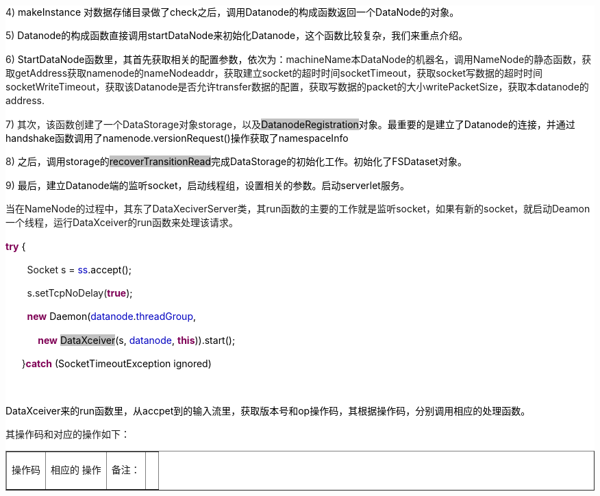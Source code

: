 <p>4) <span style="color:#000000;">makeInstance </span><span style="color:#000000;">对数据存储目录做了</span><span style="color:#000000;">check</span><span style="color:#000000;">之后，调用</span><span style="color:#000000;">Datanode</span><span style="color:#000000;">的构成函数返回一个</span><span style="color:#000000;">DataNode</span><span style="color:#000000;">的对象。</span></p>
<p>5) <span style="color:#000000;">Datanode</span><span style="color:#000000;">的构成函数直接调用</span><span style="color:#000000;">startDataNode</span><span style="color:#000000;">来初始化</span><span style="color:#000000;">Datanode</span><span style="color:#000000;">，这个函数比较复杂，我们来重点介绍。</span></p>
<p>6) <span style="color:#000000;">StartDataNode</span><span style="color:#000000;">函数里，其首先获取相关的配置参数，依次为：</span>machineName本DataNode的机器名，调用NameNode的静态函数，获取getAddress获取namenode的nameNodeaddr，获取建立socket的超时时间socketTimeout，获取socket写数据的超时时间socketWriteTimeout，获取该Datanode是否允许transfer数据的配置，获取写数据的packet的大小writePacketSize，获取本datanode的address.</p>
<p>7) 其次，该函数创建了一个DataStorage对象storage，以及<span style="color:#000000;background:#C0C0C0;">DatanodeRegistration</span><span style="color:#000000;">对象。最重要的是建立了</span><span style="color:#000000;">Datanode</span><span style="color:#000000;">的连接，并通过</span><span style="color:#000000;">handshake</span><span style="color:#000000;">函数调用了</span><span style="color:#000000;">namenode.versionRequest()</span><span style="color:#000000;">操作获取了</span><span style="color:#000000;">namespaceInfo</span></p>
<p>8) <span style="color:#000000;">之后，调用</span><span style="color:#000000;">storage</span><span style="color:#000000;">的</span><span style="color:#000000;background:#C0C0C0;">recoverTransitionRead</span><span style="color:#000000;">完成</span><span style="color:#000000;">DataStorage</span><span style="color:#000000;">的初始化工作。初始化了</span><span style="color:#000000;">FSDataset</span><span style="color:#000000;">对象。</span></p>
<p>9) <span style="color:#000000;">最后，建立</span><span style="color:#000000;">Datanode</span><span style="color:#000000;">端的监听</span><span style="color:#000000;">socket</span><span style="color:#000000;">，</span><span style="color:#000000;">启动线程组，设置相关的参数。启动</span><span style="color:#000000;">serverlet</span><span style="color:#000000;">服务。</span></p>
<p>当在NameNode的过程中，其东了DataXeciverServer类，其run函数的主要的工作就是监听socket，如果有新的socket，就启动Deamon一个线程，运行DataXceiver的run函数来处理该请求。</p>
<p align="left"><strong><span style="color:#7F0055;">try</span></strong><span style="color:#000000;"> {</span></p>
<p align="left"><span style="color:#000000;">        </span>Socket s = <span style="color:#0000C0;">
ss</span><span style="color:#000000;">.accept();</span></p>
<p align="left"><span style="color:#000000;">        </span>s.setTcpNoDelay(<strong><span style="color:#7F0055;">true</span></strong><span style="color:#000000;">);</span></p>
<p align="left"><span style="color:#000000;">        </span><strong><span style="color:#7F0055;">new</span></strong><span style="color:#000000;"> Daemon(</span><span style="color:#0000C0;">datanode</span><span style="color:#000000;">.</span><span style="color:#0000C0;">threadGroup</span><span style="color:#000000;">,
</span></p>
<p align="left"><span style="color:#000000;">            </span><strong><span style="color:#7F0055;">new</span></strong><span style="color:#000000;">
<span style="background:#C0C0C0;">DataXceiver</span>(s, </span><span style="color:#0000C0;">datanode</span><span style="color:#000000;">,
</span><strong><span style="color:#7F0055;">this</span></strong><span style="color:#000000;">)).start();</span></p>
<p><span style="color:#000000;">      </span>}<strong><span style="color:#7F0055;">catch</span></strong><span style="color:#000000;"> (SocketTimeoutException ignored)</span></p>
<p><span style="color:#000000;"> </span></p>
<p><span style="color:#000000;">DataXceiver</span><span style="color:#000000;">来的</span><span style="color:#000000;">run</span><span style="color:#000000;">函数里，从</span><span style="color:#000000;">accpet</span><span style="color:#000000;">到的输入流里，获取版本号和</span><span style="color:#000000;">op</span><span style="color:#000000;">操作码，其根据操作码，分别调用相应的处理函数。</span></p>
<p>其操作码和对应的操作如下：</p>
<table border="1" cellspacing="0" cellpadding="0"><tbody><tr><td valign="top">
<p>操作码</p>
</td>
<td valign="top">
<p>相应的 操作</p>
</td>
<td valign="top">
<p align="left">备注：</p>
</td>
<td valign="top">
<p align="left"> </p>
